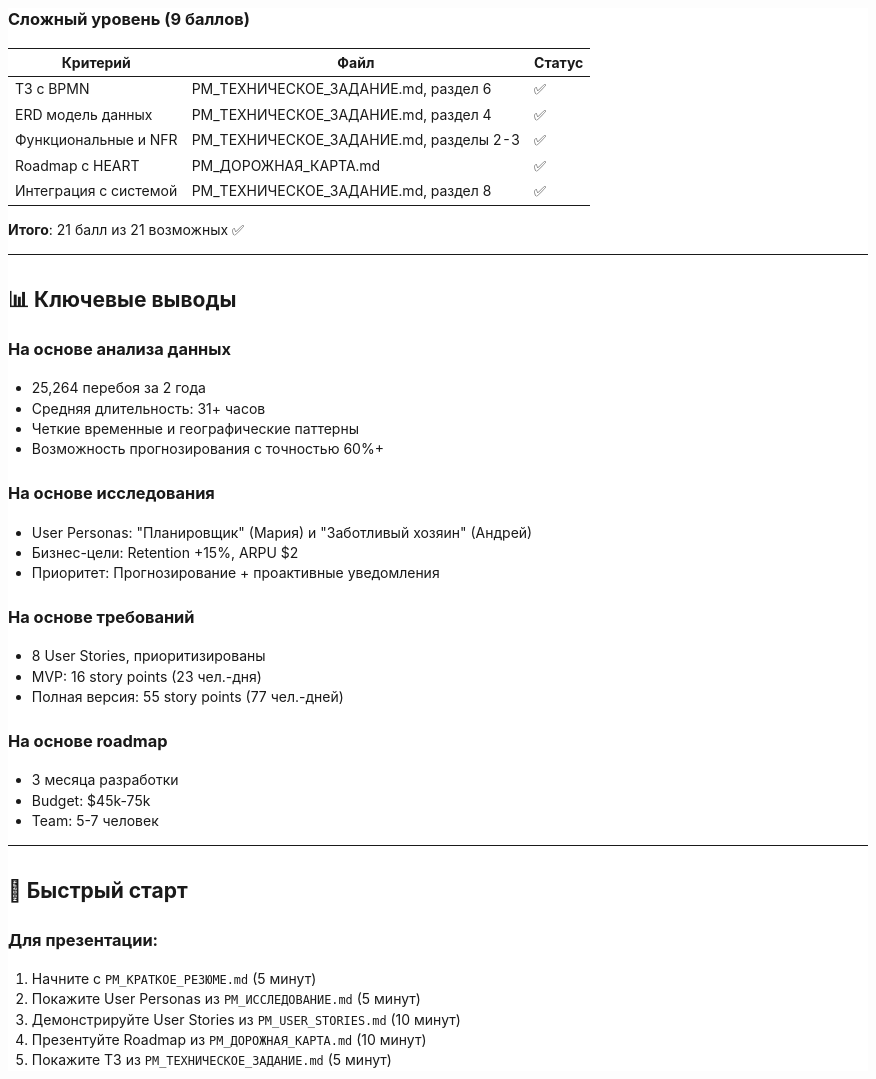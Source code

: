 ### Сложный уровень (9 баллов)
| Критерий | Файл | Статус |
|----------|------|--------|
| ТЗ с BPMN | PM_ТЕХНИЧЕСКОЕ_ЗАДАНИЕ.md, раздел 6 | ✅ |
| ERD модель данных | PM_ТЕХНИЧЕСКОЕ_ЗАДАНИЕ.md, раздел 4 | ✅ |
| Функциональные и NFR | PM_ТЕХНИЧЕСКОЕ_ЗАДАНИЕ.md, разделы 2-3 | ✅ |
| Roadmap с HEART | PM_ДОРОЖНАЯ_КАРТА.md | ✅ |
| Интеграция с системой | PM_ТЕХНИЧЕСКОЕ_ЗАДАНИЕ.md, раздел 8 | ✅ |

**Итого**: 21 балл из 21 возможных ✅

---

## 📊 Ключевые выводы

### На основе анализа данных
- 25,264 перебоя за 2 года
- Средняя длительность: 31+ часов
- Четкие временные и географические паттерны
- Возможность прогнозирования с точностью 60%+

### На основе исследования
- User Personas: "Планировщик" (Мария) и "Заботливый хозяин" (Андрей)
- Бизнес-цели: Retention +15%, ARPU $2
- Приоритет: Прогнозирование + проактивные уведомления

### На основе требований
- 8 User Stories, приоритизированы
- MVP: 16 story points (23 чел.-дня)
- Полная версия: 55 story points (77 чел.-дней)

### На основе roadmap
- 3 месяца разработки
- Budget: $45k-75k
- Team: 5-7 человек

---

## 🚀 Быстрый старт

### Для презентации:
1. Начните с `PM_КРАТКОЕ_РЕЗЮМЕ.md` (5 минут)
2. Покажите User Personas из `PM_ИССЛЕДОВАНИЕ.md` (5 минут)
3. Демонстрируйте User Stories из `PM_USER_STORIES.md` (10 минут)
4. Презентуйте Roadmap из `PM_ДОРОЖНАЯ_КАРТА.md` (10 минут)
5. Покажите ТЗ из `PM_ТЕХНИЧЕСКОЕ_ЗАДАНИЕ.md` (5 минут)
